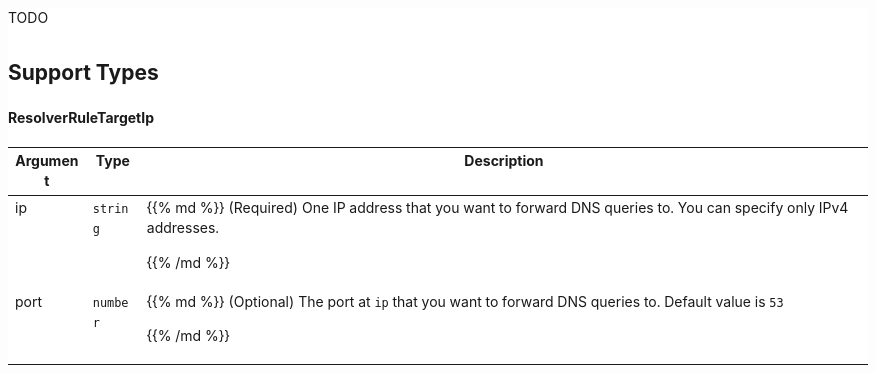 TODO

## Support Types

#### ResolverRuleTargetIp

<table class="ml-6">
    <thead>
        <tr>
            <th>Argument</th>
            <th>Type</th>
            <th>Description</th>
        </tr>
    </thead>
    <tbody>
        <tr>
            <td class="align-top">ip</td>
            <td class="align-top"><code>string</code></td>
            <td class="align-top">{{% md %}}
(Required) One IP address that you want to forward DNS queries to. You can specify only IPv4 addresses.

{{% /md %}}</td>
        </tr>
        <tr>
            <td class="align-top">port</td>
            <td class="align-top"><code>number</code></td>
            <td class="align-top">{{% md %}}
(Optional) The port at `ip` that you want to forward DNS queries to. Default value is `53`

{{% /md %}}</td>
        </tr>
    </tbody>
</table>

